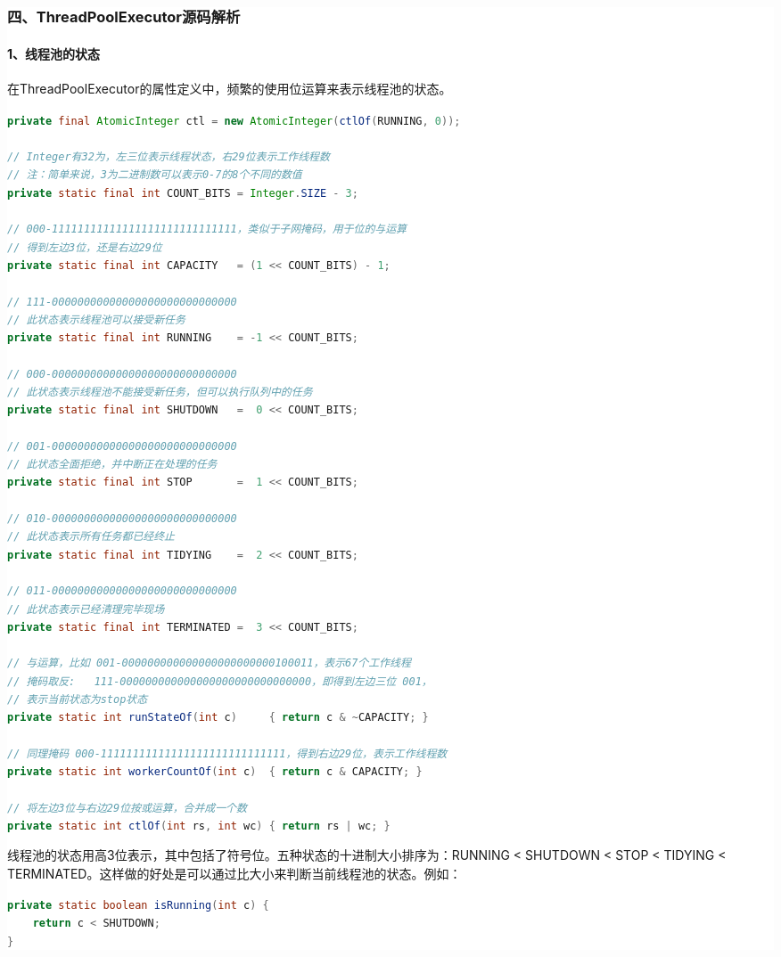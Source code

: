 ### 四、ThreadPoolExecutor源码解析

#### 1、线程池的状态

在ThreadPoolExecutor的属性定义中，频繁的使用位运算来表示线程池的状态。

```java
private final AtomicInteger ctl = new AtomicInteger(ctlOf(RUNNING, 0));

// Integer有32为，左三位表示线程状态，右29位表示工作线程数
// 注：简单来说，3为二进制数可以表示0-7的8个不同的数值
private static final int COUNT_BITS = Integer.SIZE - 3;

// 000-11111111111111111111111111111，类似于子网掩码，用于位的与运算
// 得到左边3位，还是右边29位
private static final int CAPACITY   = (1 << COUNT_BITS) - 1;

// 111-00000000000000000000000000000
// 此状态表示线程池可以接受新任务
private static final int RUNNING    = -1 << COUNT_BITS;

// 000-00000000000000000000000000000
// 此状态表示线程池不能接受新任务，但可以执行队列中的任务
private static final int SHUTDOWN   =  0 << COUNT_BITS;

// 001-00000000000000000000000000000
// 此状态全面拒绝，并中断正在处理的任务
private static final int STOP       =  1 << COUNT_BITS;

// 010-00000000000000000000000000000
// 此状态表示所有任务都已经终止
private static final int TIDYING    =  2 << COUNT_BITS;

// 011-00000000000000000000000000000
// 此状态表示已经清理完毕现场
private static final int TERMINATED =  3 << COUNT_BITS;

// 与运算，比如 001-000000000000000000000000100011，表示67个工作线程
// 掩码取反:   111-000000000000000000000000000000，即得到左边三位 001，
// 表示当前状态为stop状态
private static int runStateOf(int c)     { return c & ~CAPACITY; }

// 同理掩码 000-11111111111111111111111111111，得到右边29位，表示工作线程数
private static int workerCountOf(int c)  { return c & CAPACITY; }

// 将左边3位与右边29位按或运算，合并成一个数
private static int ctlOf(int rs, int wc) { return rs | wc; }
```

线程池的状态用高3位表示，其中包括了符号位。五种状态的十进制大小排序为：RUNNING < SHUTDOWN < STOP < TIDYING < TERMINATED。这样做的好处是可以通过比大小来判断当前线程池的状态。例如：
```java
private static boolean isRunning(int c) {
    return c < SHUTDOWN;
}
```
